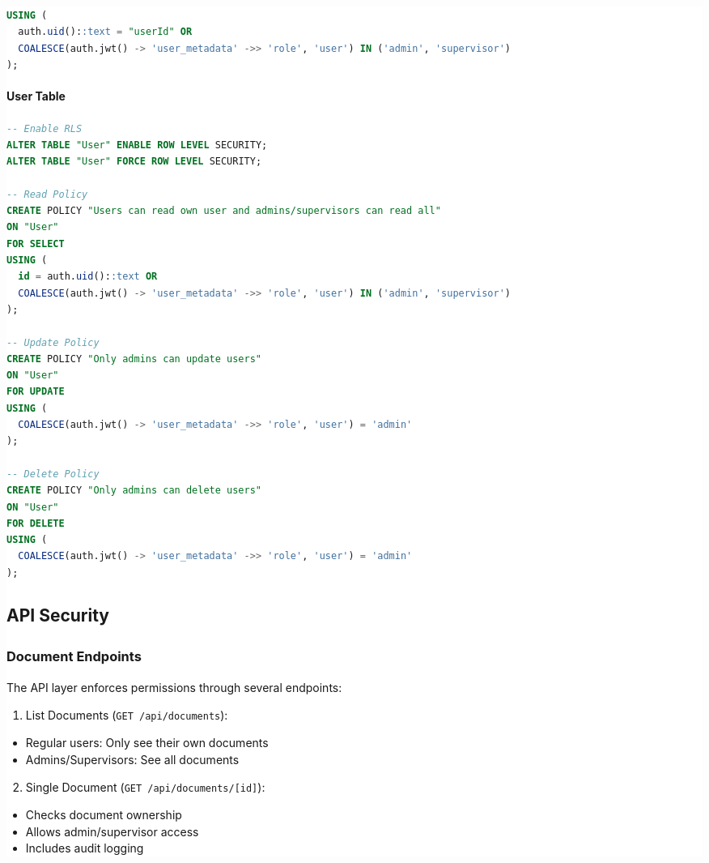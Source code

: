 ```sql
USING (
  auth.uid()::text = "userId" OR 
  COALESCE(auth.jwt() -> 'user_metadata' ->> 'role', 'user') IN ('admin', 'supervisor')
);
```

#### User Table

```sql
-- Enable RLS
ALTER TABLE "User" ENABLE ROW LEVEL SECURITY;
ALTER TABLE "User" FORCE ROW LEVEL SECURITY;

-- Read Policy
CREATE POLICY "Users can read own user and admins/supervisors can read all"
ON "User"
FOR SELECT
USING (
  id = auth.uid()::text OR 
  COALESCE(auth.jwt() -> 'user_metadata' ->> 'role', 'user') IN ('admin', 'supervisor')
);

-- Update Policy
CREATE POLICY "Only admins can update users"
ON "User"
FOR UPDATE
USING (
  COALESCE(auth.jwt() -> 'user_metadata' ->> 'role', 'user') = 'admin'
);

-- Delete Policy
CREATE POLICY "Only admins can delete users"
ON "User"
FOR DELETE
USING (
  COALESCE(auth.jwt() -> 'user_metadata' ->> 'role', 'user') = 'admin'
);
```

## API Security

### Document Endpoints

The API layer enforces permissions through several endpoints:

1. List Documents (`GET /api/documents`):
- Regular users: Only see their own documents
- Admins/Supervisors: See all documents

2. Single Document (`GET /api/documents/[id]`):
- Checks document ownership
- Allows admin/supervisor access
- Includes audit logging
